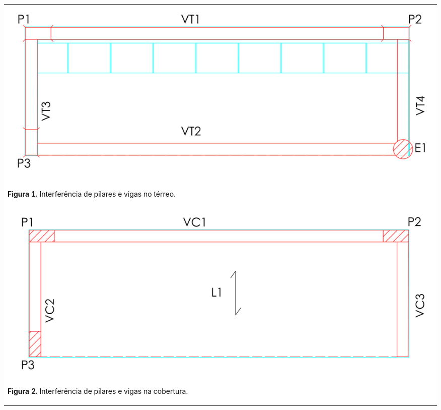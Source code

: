 <table border = "0" style = "width:100%">
  <tr>
    <td><center><img src = "assets/images/exemplo1/interferencia_terreo.png" width = "100%"></center></td>
  </tr>
  <tr>
    <td><center><p align = "justify" id = "fig1"><b>Figura 1.</b> Interferência de pilares e vigas no térreo.</p></center></td>
  </tr>
  <tr>
    <td><center><img src = "assets/images/exemplo1/interferencia_cobertura.png" width = "100%"></center></td>
  </tr>
  <tr>
    <td><center><p align = "justify" id = "fig2"><b>Figura 2.</b> Interferência de pilares e vigas na cobertura.</p></center></td>
  </tr>
</table>
